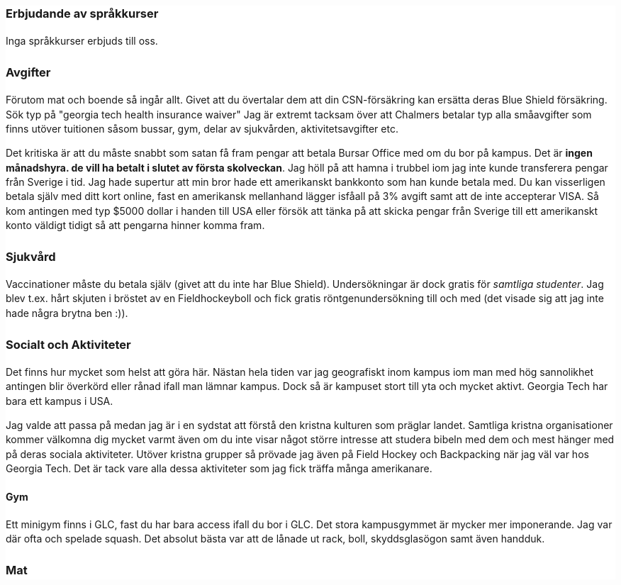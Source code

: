 ### Erbjudande av språkkurser

Inga språkkurser erbjuds till oss.

### Avgifter

Förutom mat och boende så ingår allt. Givet att du övertalar dem att din
CSN-försäkring kan ersätta deras Blue Shield försäkring. Sök typ på "georgia
tech health insurance waiver" Jag är extremt tacksam över att Chalmers betalar
typ alla småavgifter som finns utöver tuitionen såsom bussar, gym, delar av
sjukvården, aktivitetsavgifter etc.

Det kritiska är att du måste snabbt som satan få fram pengar att betala Bursar
Office med om du bor på kampus. Det är **ingen månadshyra. de vill ha betalt i
slutet av första skolveckan**. Jag höll på att hamna i trubbel iom jag inte
kunde transferera pengar från Sverige i tid.  Jag hade supertur att min bror
hade ett amerikanskt bankkonto som han kunde betala med. Du kan visserligen
betala själv med ditt kort online, fast en amerikansk mellanhand lägger isfåall
på 3% avgift samt att de inte accepterar VISA. Så kom antingen med typ $5000
dollar i handen till USA eller försök att tänka på att skicka pengar från
Sverige till ett amerikanskt konto väldigt tidigt så att pengarna hinner komma
fram.

### Sjukvård

Vaccinationer måste du betala själv (givet att du inte har Blue Shield).
Undersökningar är dock gratis för *samtliga studenter*. Jag blev t.ex. hårt
skjuten i bröstet av en Fieldhockeyboll och fick gratis röntgenundersökning
till och med (det visade sig att jag inte hade några brytna ben :)).

### Socialt och Aktiviteter

Det finns hur mycket som helst att göra här. Nästan hela tiden var jag
geografiskt inom kampus iom man med hög sannolikhet antingen blir överkörd
eller rånad ifall man lämnar kampus. Dock så är kampuset stort till yta och
mycket aktivt. Georgia Tech har bara ett kampus i USA.

Jag valde att passa på medan jag är i en sydstat att förstå den kristna
kulturen som präglar landet.  Samtliga kristna organisationer kommer välkomna
dig mycket varmt även om du inte visar något större intresse att studera bibeln
med dem och mest hänger med på deras sociala aktiviteter. Utöver kristna
grupper så prövade jag även på Field Hockey och Backpacking när jag väl var hos
Georgia Tech. Det är tack vare alla dessa aktiviteter som jag fick träffa många
amerikanare.

#### Gym

Ett minigym finns i GLC, fast du har bara access ifall du bor i GLC. Det stora
kampusgymmet är mycker mer imponerande. Jag var där ofta och spelade squash.
Det absolut bästa var att de lånade ut rack, boll, skyddsglasögon samt även
handduk.

### Mat
